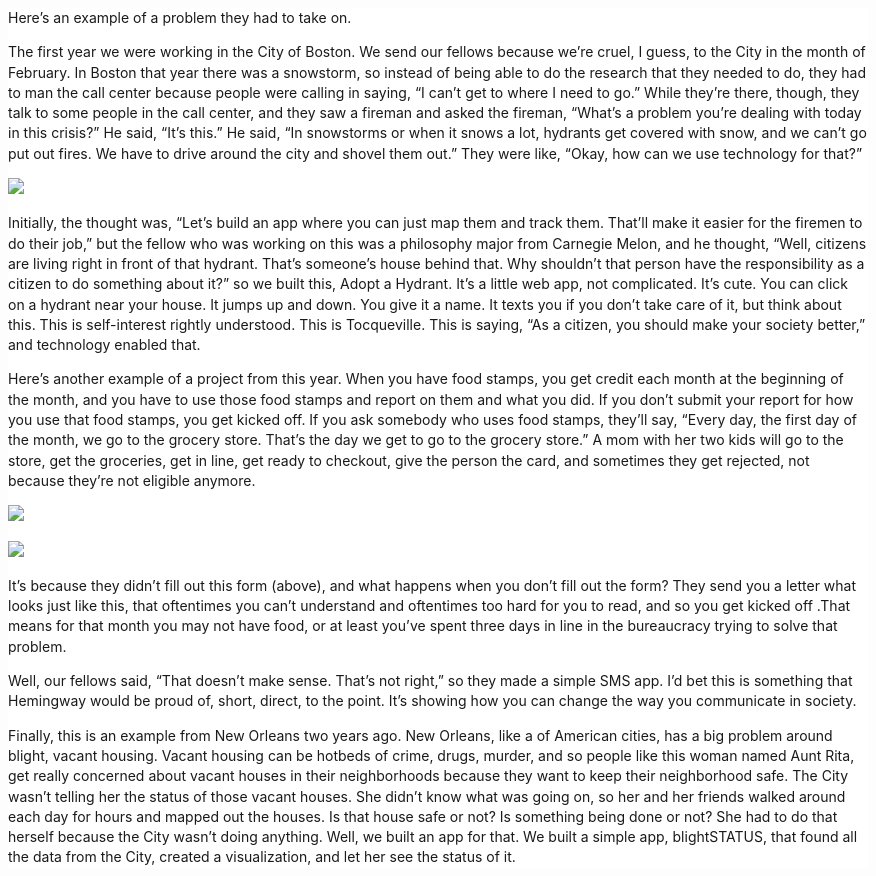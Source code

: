 Here’s an example of a problem they had to take on.

The first year we were working in the City of Boston. We send our fellows because we’re cruel, I guess, to the City in the month of February. In Boston that year there was a snowstorm, so instead of being able to do the research that they needed to do, they had to man the call center because people were calling in saying, “I can’t get to where I need to go.” While they’re there, though, they talk to some people in the call center, and they saw a fireman and asked the fireman, “What’s a problem you’re dealing with today in this crisis?” He said, “It’s this.” He said, “In snowstorms or when it snows a lot, hydrants get covered with snow, and we can’t go put out fires. We have to drive around the city and shovel them out.” They were like, “Okay, how can we use technology for that?”

![](https://cdn-images-1.medium.com/max/600/1*KwIWyilRTRp_LMRNlcx25w.png)

Initially, the thought was, “Let’s build an app where you can just map them and track them. That’ll make it easier for the firemen to do their job,” but the fellow who was working on this was a philosophy major from Carnegie Melon, and he thought, “Well, citizens are living right in front of that hydrant. That’s someone’s house behind that. Why shouldn’t that person have the responsibility as a citizen to do something about it?” so we built this, Adopt a Hydrant. It’s a little web app, not complicated. It’s cute. You can click on a hydrant near your house. It jumps up and down. You give it a name. It texts you if you don’t take care of it, but think about this. This is self-interest rightly understood. This is Tocqueville. This is saying, “As a citizen, you should make your society better,” and technology enabled that.

Here’s another example of a project from this year. When you have food stamps, you get credit each month at the beginning of the month, and you have to use those food stamps and report on them and what you did. If you don’t submit your report for how you use that food stamps, you get kicked off. If you ask somebody who uses food stamps, they’ll say, “Every day, the first day of the month, we go to the grocery store. That’s the day we get to go to the grocery store.” A mom with her two kids will go to the store, get the groceries, get in line, get ready to checkout, give the person the card, and sometimes they get rejected, not because they’re not eligible anymore.

![](https://cdn-images-1.medium.com/max/1200/1*20-hiJTuEtFhT1hs5oxTIg.png)

![](https://cdn-images-1.medium.com/max/600/1*2TCH67aIE9tRrepKxZ0ojg.png)

It’s because they didn’t fill out this form (above), and what happens when you don’t fill out the form? They send you a letter what looks just like this, that oftentimes you can’t understand and oftentimes too hard for you to read, and so you get kicked off .That means for that month you may not have food, or at least you’ve spent three days in line in the bureaucracy trying to solve that problem.

Well, our fellows said, “That doesn’t make sense. That’s not right,” so they made a simple SMS app. I’d bet this is something that Hemingway would be proud of, short, direct, to the point. It’s showing how you can change the way you communicate in society.

Finally, this is an example from New Orleans two years ago. New Orleans, like a of American cities, has a big problem around blight, vacant housing. Vacant housing can be hotbeds of crime, drugs, murder, and so people like this woman named Aunt Rita, get really concerned about vacant houses in their neighborhoods because they want to keep their neighborhood safe. The City wasn’t telling her the status of those vacant houses. She didn’t know what was going on, so her and her friends walked around each day for hours and mapped out the houses. Is that house safe or not? Is something being done or not? She had to do that herself because the City wasn’t doing anything. Well, we built an app for that. We built a simple app, blightSTATUS, that found all the data from the City, created a visualization, and let her see the status of it.
